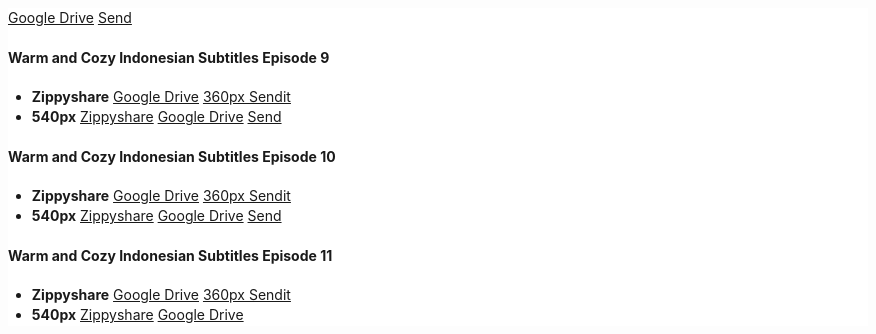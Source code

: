 <a alt="Download Drama Korea Warm And Cozy Subtitle Indonesia 1 - 16(end)" data-wpel-link="external" href="https://drive.google.com/file/d/19ZEC5wTMPclWCyGKZ4e7yROe4iKqNMez/view?usp=drive_web" rel="noopener noreferer nofollow" target="_blank" title="Download Korean Drama Warm And Cozy Indonesian Subtitles 1 - 16 (end)">Google Drive</a> <a alt="Download Drama Korea Warm And Cozy Subtitle Indonesia 1 - 16(end)" data-wpel-link="external" href="https://sendit.cloud/8mdo49njvahw" rel="noopener noreferer nofollow" target="_blank" title="Download Korean Drama Warm And Cozy Indonesian Subtitles 1 - 16 (end)">Send</a></span> </li></ul></div><div class="dl_box_wowo"><h4> <span class="notranslate"> Warm and Cozy Indonesian Subtitles Episode 9</span> </h4><ul><li> <span class="notranslate"> <strong>Zippyshare</strong> <a alt="Download Drama Korea Warm And Cozy Subtitle Indonesia 1 - 16(end)" data-wpel-link="external" href="https://drive.google.com/file/d/1QZfhIrq8pIwI5PyyG17n__p35XAsK5pX/view?usp=drive_web" rel="noopener noreferer nofollow" target="_blank" title="Download Korean Drama Warm And Cozy Indonesian Subtitles 1 - 16 (end)">Google Drive</a> <a alt="Download Drama Korea Warm And Cozy Subtitle Indonesia 1 - 16(end)" data-wpel-link="external" href="https://sendit.cloud/pjw4m96t2tra" rel="noopener noreferer nofollow" target="_blank" title="Download Korean Drama Warm And Cozy Indonesian Subtitles 1 - 16 (end)">360px Sendit</a></span> </li><li> <span class="notranslate"> <strong>540px</strong> <a alt="Download Drama Korea Warm And Cozy Subtitle Indonesia 1 - 16(end)" data-wpel-link="external" href="http://www52.zippyshare.com/v/uybyQoFn/file.html" rel="noopener noreferer nofollow" target="_blank" title="Download Korean Drama Warm And Cozy Indonesian Subtitles 1 - 16 (end)">Zippyshare</a> <a alt="Download Drama Korea Warm And Cozy Subtitle Indonesia 1 - 16(end)" data-wpel-link="external" href="https://drive.google.com/file/d/1fUsDxvtFmosEImjsSw9cs4vm-ZHG-LAN/view?usp=drive_web" rel="noopener noreferer nofollow" target="_blank" title="Download Korean Drama Warm And Cozy Indonesian Subtitles 1 - 16 (end)">Google Drive</a> <a alt="Download Drama Korea Warm And Cozy Subtitle Indonesia 1 - 16(end)" data-wpel-link="external" href="https://sendit.cloud/cay5rjk9ruxg" rel="noopener noreferer nofollow" target="_blank" title="Download Korean Drama Warm And Cozy Indonesian Subtitles 1 - 16 (end)">Send</a></span> </li></ul></div><div class="dl_box_wowo"><h4> <span class="notranslate"> Warm and Cozy Indonesian Subtitles Episode 10</span> </h4><ul><li> <span class="notranslate"> <strong>Zippyshare</strong> <a alt="Download Drama Korea Warm And Cozy Subtitle Indonesia 1 - 16(end)" data-wpel-link="external" href="https://drive.google.com/file/d/1fnzAxHUedxNkR7ojxl5r2ROvqU9POo-o/view?usp=drive_web" rel="noopener noreferer nofollow" target="_blank" title="Download Korean Drama Warm And Cozy Indonesian Subtitles 1 - 16 (end)">Google Drive</a> <a alt="Download Drama Korea Warm And Cozy Subtitle Indonesia 1 - 16(end)" data-wpel-link="external" href="https://sendit.cloud/l0fdqm5m60o3" rel="noopener noreferer nofollow" target="_blank" title="Download Korean Drama Warm And Cozy Indonesian Subtitles 1 - 16 (end)">360px Sendit</a></span> </li><li> <span class="notranslate"> <strong>540px</strong> <a alt="Download Drama Korea Warm And Cozy Subtitle Indonesia 1 - 16(end)" data-wpel-link="external" href="http://www52.zippyshare.com/v/iWN95IgW/file.html" rel="noopener noreferer nofollow" target="_blank" title="Download Korean Drama Warm And Cozy Indonesian Subtitles 1 - 16 (end)">Zippyshare</a> <a alt="Download Drama Korea Warm And Cozy Subtitle Indonesia 1 - 16(end)" data-wpel-link="external" href="https://drive.google.com/file/d/1HL2wW5wTR31QeeSX9V_x9gX01K0gxrji/view?usp=drive_web" rel="noopener noreferer nofollow" target="_blank" title="Download Korean Drama Warm And Cozy Indonesian Subtitles 1 - 16 (end)">Google Drive</a> <a alt="Download Drama Korea Warm And Cozy Subtitle Indonesia 1 - 16(end)" data-wpel-link="external" href="https://sendit.cloud/bjr6skiocxx3" rel="noopener noreferer nofollow" target="_blank" title="Download Korean Drama Warm And Cozy Indonesian Subtitles 1 - 16 (end)">Send</a></span> </li></ul></div><div class="dl_box_wowo"><h4> <span class="notranslate"> Warm and Cozy Indonesian Subtitles Episode 11</span> </h4><ul><li> <span class="notranslate"> <strong>Zippyshare</strong> <a alt="Download Drama Korea Warm And Cozy Subtitle Indonesia 1 - 16(end)" data-wpel-link="external" href="https://drive.google.com/file/d/1n6TpFGhOkxSHiMF7FO2culCjLkj9Uqiv/view?usp=drive_web" rel="noopener noreferer nofollow" target="_blank" title="Download Korean Drama Warm And Cozy Indonesian Subtitles 1 - 16 (end)">Google Drive</a> <a alt="Download Drama Korea Warm And Cozy Subtitle Indonesia 1 - 16(end)" data-wpel-link="external" href="https://sendit.cloud/22hjpotrhyf5" rel="noopener noreferer nofollow" target="_blank" title="Download Korean Drama Warm And Cozy Indonesian Subtitles 1 - 16 (end)">360px Sendit</a></span> </li><li> <span class="notranslate"> <strong>540px</strong> <a alt="Download Drama Korea Warm And Cozy Subtitle Indonesia 1 - 16(end)" data-wpel-link="external" href="http://www52.zippyshare.com/v/4y2ZuuQC/file.html" rel="noopener noreferer nofollow" target="_blank" title="Download Korean Drama Warm And Cozy Indonesian Subtitles 1 - 16 (end)">Zippyshare</a> <a alt="Download Drama Korea Warm And Cozy Subtitle Indonesia 1 - 16(end)" data-wpel-link="external" href="https://drive.google.com/file/d/1vwMzx8v5uJY5cgTnoTWIKWFD9kc0s5a8/view?usp=drive_web" rel="noopener noreferer nofollow" target="_blank" title="Download Korean Drama Warm And Cozy Indonesian Subtitles 1 - 16 (end)">Google Drive</a>